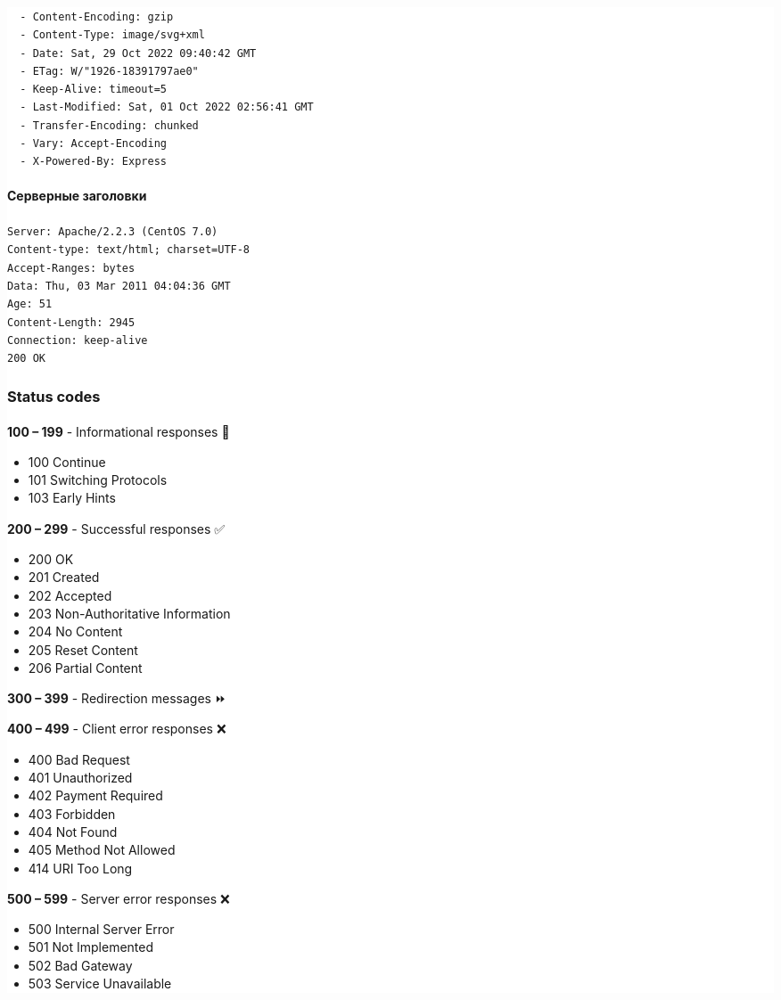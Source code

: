 ```
  - Content-Encoding: gzip
  - Content-Type: image/svg+xml
  - Date: Sat, 29 Oct 2022 09:40:42 GMT
  - ETag: W/"1926-18391797ae0"
  - Keep-Alive: timeout=5
  - Last-Modified: Sat, 01 Oct 2022 02:56:41 GMT
  - Transfer-Encoding: chunked
  - Vary: Accept-Encoding
  - X-Powered-By: Express
```

#### Серверные заголовки

```
Server: Apache/2.2.3 (CentOS 7.0)
Content-type: text/html; charset=UTF-8
Accept-Ranges: bytes
Data: Thu, 03 Mar 2011 04:04:36 GMT
Age: 51
Content-Length: 2945
Connection: keep-alive
200 OK
```

### Status codes

**100 – 199** - Informational responses 🔵
  - 100 Continue
  - 101 Switching Protocols
  - 103 Early Hints

**200 – 299** - Successful responses ✅
  - 200 OK
  - 201 Created
  - 202 Accepted
  - 203 Non-Authoritative Information
  - 204 No Content
  - 205 Reset Content
  - 206 Partial Content

**300 – 399** - Redirection messages ⏩

**400 – 499** - Client error responses ❌
  - 400 Bad Request
  - 401 Unauthorized
  - 402 Payment Required
  - 403 Forbidden
  - 404 Not Found
  - 405 Method Not Allowed
  - 414 URI Too Long

**500 – 599** - Server error responses ❌
  - 500 Internal Server Error
  - 501 Not Implemented
  - 502 Bad Gateway
  - 503 Service Unavailable
